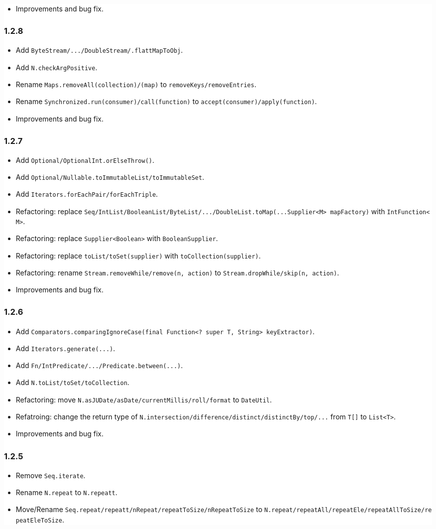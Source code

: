 * Improvements and bug fix.


### 1.2.8
 
* Add `ByteStream/.../DoubleStream/.flattMapToObj`.

* Add `N.checkArgPositive`.

* Rename `Maps.removeAll(collection)/(map)` to `removeKeys/removeEntries`.

* Rename `Synchronized.run(consumer)/call(function)` to `accept(consumer)/apply(function)`.

* Improvements and bug fix.


### 1.2.7
 
* Add `Optional/OptionalInt.orElseThrow()`.

* Add `Optional/Nullable.toImmutableList/toImmutableSet`. 

* Add `Iterators.forEachPair/forEachTriple`.

* Refactoring: replace `Seq/IntList/BooleanList/ByteList/.../DoubleList.toMap(...Supplier<M> mapFactory)` with `IntFunction<M>`.

* Refactoring: replace `Supplier<Boolean>` with `BooleanSupplier`.

* Refactoring: replace `toList/toSet(supplier)` with `toCollection(supplier)`.

* Refactoring: rename `Stream.removeWhile/remove(n, action)` to `Stream.dropWhile/skip(n, action)`.

* Improvements and bug fix.


### 1.2.6
 
* Add `Comparators.comparingIgnoreCase(final Function<? super T, String> keyExtractor)`.

* Add `Iterators.generate(...)`.

* Add `Fn/IntPredicate/.../Predicate.between(...)`.

* Add `N.toList/toSet/toCollection`.

* Refactoring: move `N.asJUDate/asDate/currentMillis/roll/format` to `DateUtil`.

* Refatroing: change the return type of `N.intersection/difference/distinct/distinctBy/top/...` from `T[]` to `List<T>`.

* Improvements and bug fix.


### 1.2.5

* Remove `Seq.iterate`.

* Rename `N.repeat` to `N.repeatt`.

* Move/Rename `Seq.repeat/repeatt/nRepeat/repeatToSize/nRepeatToSize` to `N.repeat/repeatAll/repeatEle/repeatAllToSize/repeatEleToSize`.
